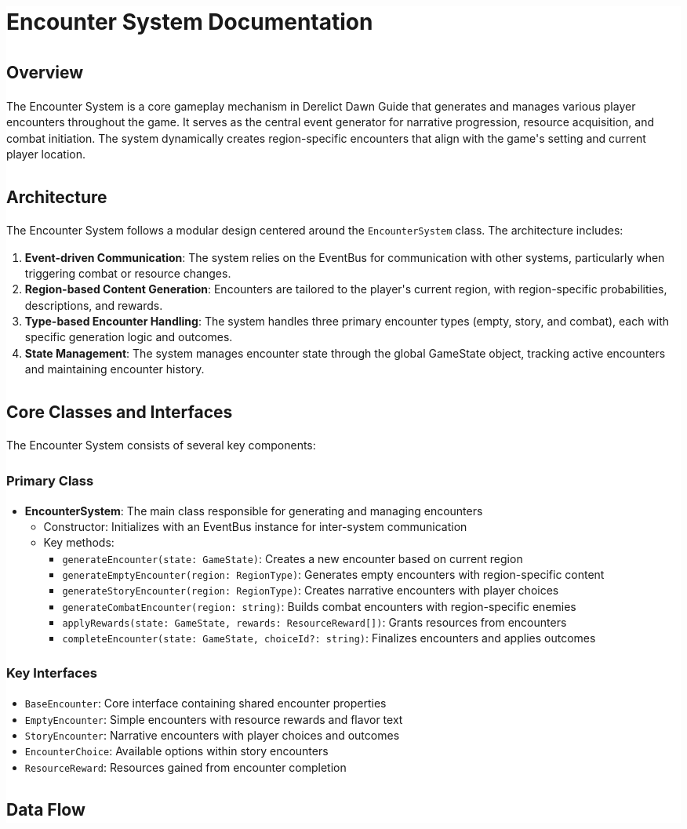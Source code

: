 # Encounter System Documentation

## Overview

The Encounter System is a core gameplay mechanism in Derelict Dawn Guide that generates and manages various player encounters throughout the game. It serves as the central event generator for narrative progression, resource acquisition, and combat initiation. The system dynamically creates region-specific encounters that align with the game's setting and current player location.

## Architecture

The Encounter System follows a modular design centered around the `EncounterSystem` class. The architecture includes:

1. **Event-driven Communication**: The system relies on the EventBus for communication with other systems, particularly when triggering combat or resource changes.
2. **Region-based Content Generation**: Encounters are tailored to the player's current region, with region-specific probabilities, descriptions, and rewards.
3. **Type-based Encounter Handling**: The system handles three primary encounter types (empty, story, and combat), each with specific generation logic and outcomes.
4. **State Management**: The system manages encounter state through the global GameState object, tracking active encounters and maintaining encounter history.

## Core Classes and Interfaces

The Encounter System consists of several key components:

### Primary Class
- **EncounterSystem**: The main class responsible for generating and managing encounters
  - Constructor: Initializes with an EventBus instance for inter-system communication
  - Key methods:
    - `generateEncounter(state: GameState)`: Creates a new encounter based on current region
    - `generateEmptyEncounter(region: RegionType)`: Generates empty encounters with region-specific content
    - `generateStoryEncounter(region: RegionType)`: Creates narrative encounters with player choices
    - `generateCombatEncounter(region: string)`: Builds combat encounters with region-specific enemies
    - `applyRewards(state: GameState, rewards: ResourceReward[])`: Grants resources from encounters
    - `completeEncounter(state: GameState, choiceId?: string)`: Finalizes encounters and applies outcomes

### Key Interfaces
- `BaseEncounter`: Core interface containing shared encounter properties
- `EmptyEncounter`: Simple encounters with resource rewards and flavor text
- `StoryEncounter`: Narrative encounters with player choices and outcomes
- `EncounterChoice`: Available options within story encounters
- `ResourceReward`: Resources gained from encounter completion

## Data Flow
